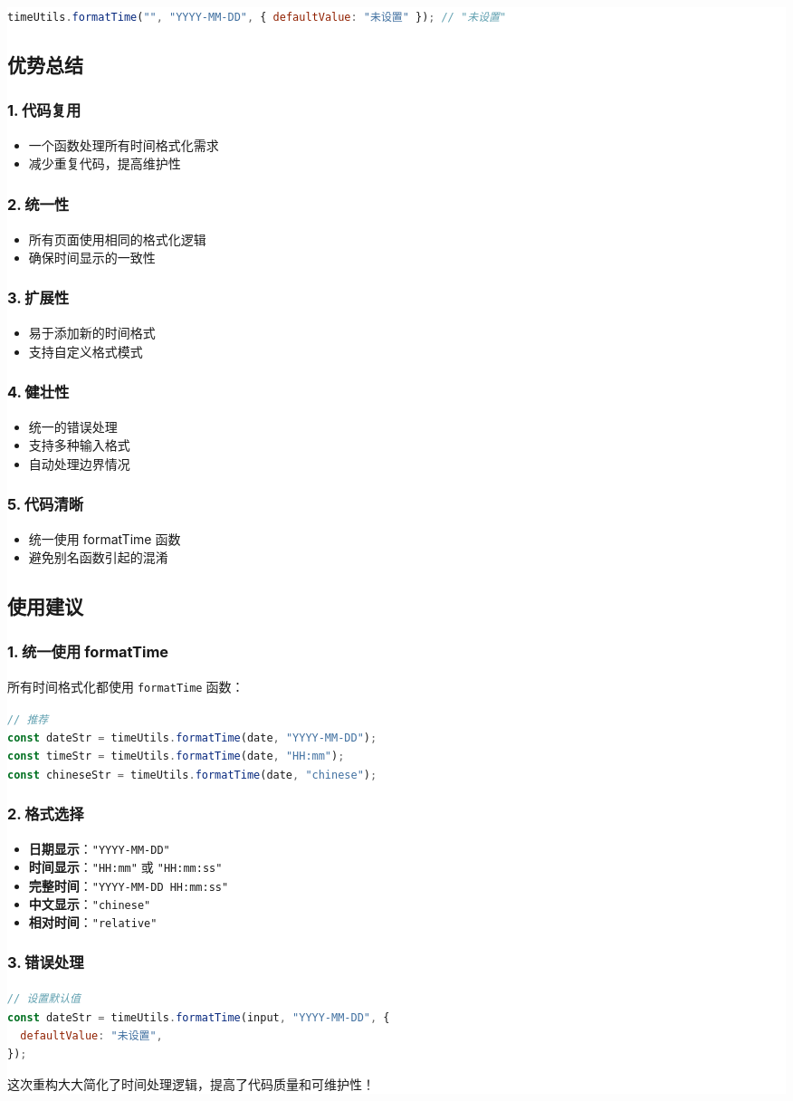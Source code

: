 ```javascript
timeUtils.formatTime("", "YYYY-MM-DD", { defaultValue: "未设置" }); // "未设置"
```

## 优势总结

### 1. 代码复用

- 一个函数处理所有时间格式化需求
- 减少重复代码，提高维护性

### 2. 统一性

- 所有页面使用相同的格式化逻辑
- 确保时间显示的一致性

### 3. 扩展性

- 易于添加新的时间格式
- 支持自定义格式模式

### 4. 健壮性

- 统一的错误处理
- 支持多种输入格式
- 自动处理边界情况

### 5. 代码清晰

- 统一使用 formatTime 函数
- 避免别名函数引起的混淆

## 使用建议

### 1. 统一使用 formatTime

所有时间格式化都使用 `formatTime` 函数：

```javascript
// 推荐
const dateStr = timeUtils.formatTime(date, "YYYY-MM-DD");
const timeStr = timeUtils.formatTime(date, "HH:mm");
const chineseStr = timeUtils.formatTime(date, "chinese");
```

### 2. 格式选择

- **日期显示**：`"YYYY-MM-DD"`
- **时间显示**：`"HH:mm"` 或 `"HH:mm:ss"`
- **完整时间**：`"YYYY-MM-DD HH:mm:ss"`
- **中文显示**：`"chinese"`
- **相对时间**：`"relative"`

### 3. 错误处理

```javascript
// 设置默认值
const dateStr = timeUtils.formatTime(input, "YYYY-MM-DD", {
  defaultValue: "未设置",
});
```

这次重构大大简化了时间处理逻辑，提高了代码质量和可维护性！
